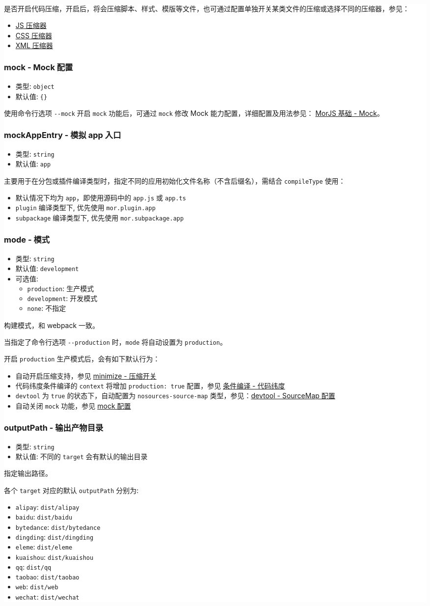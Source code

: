 是否开启代码压缩，开启后，将会压缩脚本、样式、模版等文件，也可通过配置单独开关某类文件的压缩或选择不同的压缩器，参见：

- [JS 压缩器](/guides/basic/config.md#jsminimizer---js-压缩器)
- [CSS 压缩器](/guides/basic/config.md#cssminimizer---css-压缩器)
- [XML 压缩器](/guides/basic/config.md#xmlminimizer---xml-压缩器)

### mock - Mock 配置

- 类型: `object`
- 默认值: `{}`

使用命令行选项 `--mock` 开启 `mock` 功能后，可通过 `mock` 修改 Mock 能力配置，详细配置及用法参见： [MorJS 基础 - Mock](/guides/basic/mock#mock-配置)。

### mockAppEntry - 模拟 app 入口

- 类型: `string`
- 默认值: `app`

主要用于在分包或插件编译类型时，指定不同的应用初始化文件名称（不含后缀名），需结合 `compileType` 使用：

- 默认情况下均为 `app`，即使用源码中的 `app.js` 或 `app.ts`
- `plugin` 编译类型下, 优先使用 `mor.plugin.app`
- `subpackage` 编译类型下, 优先使用 `mor.subpackage.app`

### mode - 模式

- 类型: `string`
- 默认值: `development`
- 可选值:
  - `production`: 生产模式
  - `development`: 开发模式
  - `none`: 不指定

构建模式，和 webpack 一致。

当指定了命令行选项 `--production` 时，`mode` 将自动设置为 `production`。

开启 `production` 生产模式后，会有如下默认行为：

- 自动开启压缩支持，参见 [minimize - 压缩开关](/guides/basic/config.md#minimize---压缩开关)
- 代码纬度条件编译的 `context` 将增加 `production: true` 配置，参见 [条件编译 - 代码纬度](/guides/conditional-compile/code-level.md)
- `devtool` 为 `true` 的状态下，自动配置为 `nosources-source-map` 类型，参见：[devtool - SourceMap 配置](/guides/basic/config.md#devtool---sourcemap-配置)
- 自动关闭 `mock` 功能，参见 [mock 配置](/guides/basic/config.md#mock---mock-配置)

### outputPath - 输出产物目录

- 类型: `string`
- 默认值: 不同的 `target` 会有默认的输出目录

指定输出路径。

各个 `target` 对应的默认 `outputPath` 分别为:

- `alipay`: `dist/alipay`
- `baidu`: `dist/baidu`
- `bytedance`: `dist/bytedance`
- `dingding`: `dist/dingding`
- `eleme`: `dist/eleme`
- `kuaishou`: `dist/kuaishou`
- `qq`: `dist/qq`
- `taobao`: `dist/taobao`
- `web`: `dist/web`
- `wechat`: `dist/wechat`
